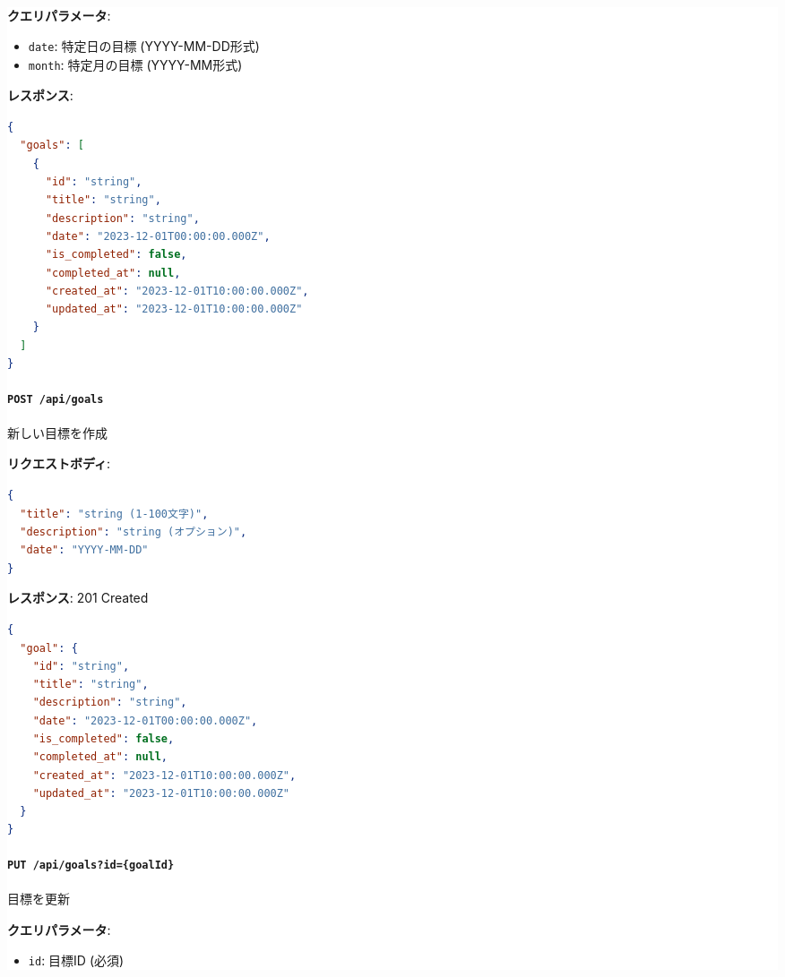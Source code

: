 **クエリパラメータ**:
- `date`: 特定日の目標 (YYYY-MM-DD形式)
- `month`: 特定月の目標 (YYYY-MM形式)

**レスポンス**:
```json
{
  "goals": [
    {
      "id": "string",
      "title": "string",
      "description": "string",
      "date": "2023-12-01T00:00:00.000Z",
      "is_completed": false,
      "completed_at": null,
      "created_at": "2023-12-01T10:00:00.000Z",
      "updated_at": "2023-12-01T10:00:00.000Z"
    }
  ]
}
```

#### `POST /api/goals`
新しい目標を作成

**リクエストボディ**:
```json
{
  "title": "string (1-100文字)",
  "description": "string (オプション)",
  "date": "YYYY-MM-DD"
}
```

**レスポンス**: 201 Created
```json
{
  "goal": {
    "id": "string",
    "title": "string",
    "description": "string",
    "date": "2023-12-01T00:00:00.000Z",
    "is_completed": false,
    "completed_at": null,
    "created_at": "2023-12-01T10:00:00.000Z",
    "updated_at": "2023-12-01T10:00:00.000Z"
  }
}
```

#### `PUT /api/goals?id={goalId}`
目標を更新

**クエリパラメータ**:
- `id`: 目標ID (必須)
